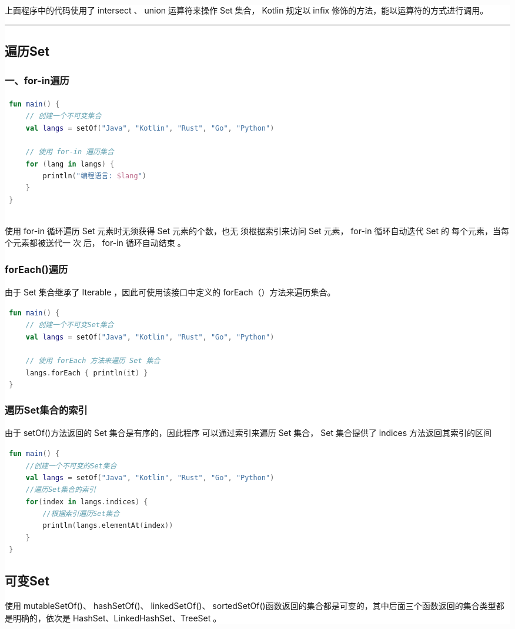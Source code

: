 上面程序中的代码使用了 intersect 、 union 运算符来操作 Set 集合，
Kotlin 规定以 infix 修饰的方法，能以运算符的方式进行调用。

----

## 遍历Set
### 一、for-in遍历
```kotlin
 fun main() {
     // 创建一个不可变集合
     val langs = setOf("Java", "Kotlin", "Rust", "Go", "Python")

     // 使用 for-in 遍历集合
     for (lang in langs) {
         println("编程语言: $lang")
     }
 }
```
</br>使用 for-in 循环遍历 Set 元素时无须获得 Set 元素的个数，也无
须根据索引来访问 Set 元素， for-in 循环自动迭代 Set 的 每个元素，当每个元素都被送代一 次
后， for-in 循环自动结束 。

### forEach()遍历
由于 Set 集合继承了 Iterable ，因此可使用该接口中定义的 forEach（）方法来遍历集合。
```kotlin
 fun main() {
     // 创建一个不可变Set集合
     val langs = setOf("Java", "Kotlin", "Rust", "Go", "Python")

     // 使用 forEach 方法来遍历 Set 集合
     langs.forEach { println(it) }
 }
```
### 遍历Set集合的索引
由于 setOf()方法返回的 Set 集合是有序的，因此程序
可以通过索引来遍历 Set 集合， Set 集合提供了 indices 方法返回其索引的区间
```kotlin
 fun main() {
     //创建一个不可变的Set集合
     val langs = setOf("Java", "Kotlin", "Rust", "Go", "Python")
     //遍历Set集合的索引
     for(index in langs.indices) {
         //根据索引遍历Set集合
         println(langs.elementAt(index))
     }
 }
```

## 可变Set
使用 mutableSetOf()、 hashSetOf()、
linkedSetOf()、 sortedSetOf()函数返回的集合都是可变的，其中后面三个函数返回的集合类型都
是明确的，依次是 HashSet、LinkedHashSet、TreeSet 。
